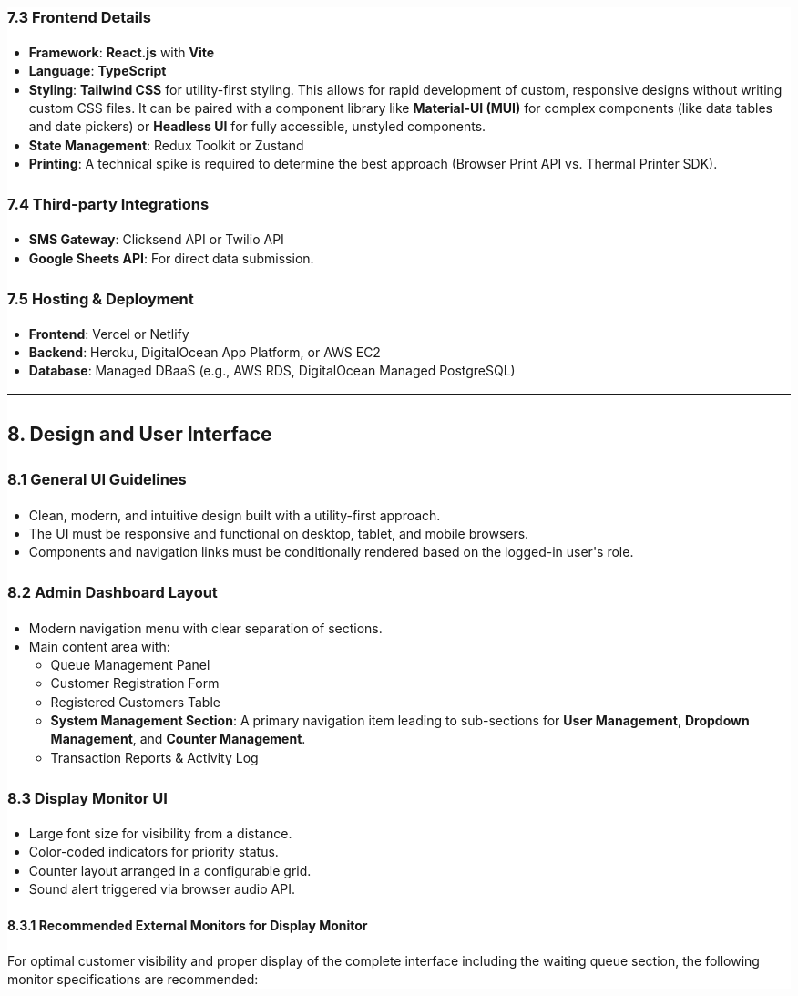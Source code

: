 ### 7.3 Frontend Details
- **Framework**: **React.js** with **Vite**
- **Language**: **TypeScript**
- **Styling**: **Tailwind CSS** for utility-first styling. This allows for rapid development of custom, responsive designs without writing custom CSS files. It can be paired with a component library like **Material-UI (MUI)** for complex components (like data tables and date pickers) or **Headless UI** for fully accessible, unstyled components.
- **State Management**: Redux Toolkit or Zustand
- **Printing**: A technical spike is required to determine the best approach (Browser Print API vs. Thermal Printer SDK).

### 7.4 Third-party Integrations
- **SMS Gateway**: Clicksend API or Twilio API
- **Google Sheets API**: For direct data submission.

### 7.5 Hosting & Deployment
- **Frontend**: Vercel or Netlify
- **Backend**: Heroku, DigitalOcean App Platform, or AWS EC2
- **Database**: Managed DBaaS (e.g., AWS RDS, DigitalOcean Managed PostgreSQL)

---

## 8. Design and User Interface
### 8.1 General UI Guidelines
- Clean, modern, and intuitive design built with a utility-first approach.
- The UI must be responsive and functional on desktop, tablet, and mobile browsers.
- Components and navigation links must be conditionally rendered based on the logged-in user's role.

### 8.2 Admin Dashboard Layout
- Modern navigation menu with clear separation of sections.
- Main content area with:
  - Queue Management Panel
  - Customer Registration Form
  - Registered Customers Table
  - **System Management Section**: A primary navigation item leading to sub-sections for **User Management**, **Dropdown Management**, and **Counter Management**.
  - Transaction Reports & Activity Log

### 8.3 Display Monitor UI
- Large font size for visibility from a distance.
- Color-coded indicators for priority status.
- Counter layout arranged in a configurable grid.
- Sound alert triggered via browser audio API.

#### 8.3.1 Recommended External Monitors for Display Monitor
For optimal customer visibility and proper display of the complete interface including the waiting queue section, the following monitor specifications are recommended:
